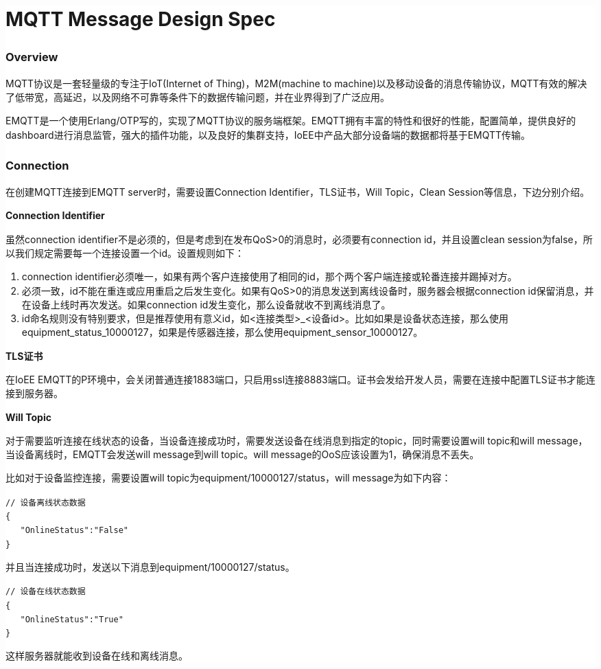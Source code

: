 # MQTT Message Design Spec

### Overview

MQTT协议是一套轻量级的专注于IoT(Internet of Thing)，M2M(machine to machine)以及移动设备的消息传输协议，MQTT有效的解决了低带宽，高延迟，以及网络不可靠等条件下的数据传输问题，并在业界得到了广泛应用。

EMQTT是一个使用Erlang/OTP写的，实现了MQTT协议的服务端框架。EMQTT拥有丰富的特性和很好的性能，配置简单，提供良好的dashboard进行消息监管，强大的插件功能，以及良好的集群支持，IoEE中产品大部分设备端的数据都将基于EMQTT传输。







### Connection

在创建MQTT连接到EMQTT server时，需要设置Connection Identifier，TLS证书，Will Topic，Clean Session等信息，下边分别介绍。

**Connection Identifier**

虽然connection identifier不是必须的，但是考虑到在发布QoS>0的消息时，必须要有connection id，并且设置clean session为false，所以我们规定需要每一个连接设置一个id。设置规则如下：

1. connection identifier必须唯一，如果有两个客户连接使用了相同的id，那个两个客户端连接或轮番连接并踢掉对方。
2. 必须一致，id不能在重连或应用重启之后发生变化。如果有QoS>0的消息发送到离线设备时，服务器会根据connection id保留消息，并在设备上线时再次发送。如果connection id发生变化，那么设备就收不到离线消息了。
3. id命名规则没有特别要求，但是推荐使用有意义id，如<连接类型>_<设备id>。比如如果是设备状态连接，那么使用equipment_status_10000127，如果是传感器连接，那么使用equipment_sensor_10000127。

**TLS证书**

在IoEE EMQTT的P环境中，会关闭普通连接1883端口，只启用ssl连接8883端口。证书会发给开发人员，需要在连接中配置TLS证书才能连接到服务器。

**Will Topic**

对于需要监听连接在线状态的设备，当设备连接成功时，需要发送设备在线消息到指定的topic，同时需要设置will topic和will message，当设备离线时，EMQTT会发送will message到will topic。will message的OoS应该设置为1，确保消息不丢失。

比如对于设备监控连接，需要设置will topic为equipment/10000127/status，will message为如下内容：

```
// 设备离线状态数据
{  
   "OnlineStatus":"False"
}
```

并且当连接成功时，发送以下消息到equipment/10000127/status。

```
// 设备在线状态数据
{  
   "OnlineStatus":"True"
}
```

这样服务器就能收到设备在线和离线消息。
